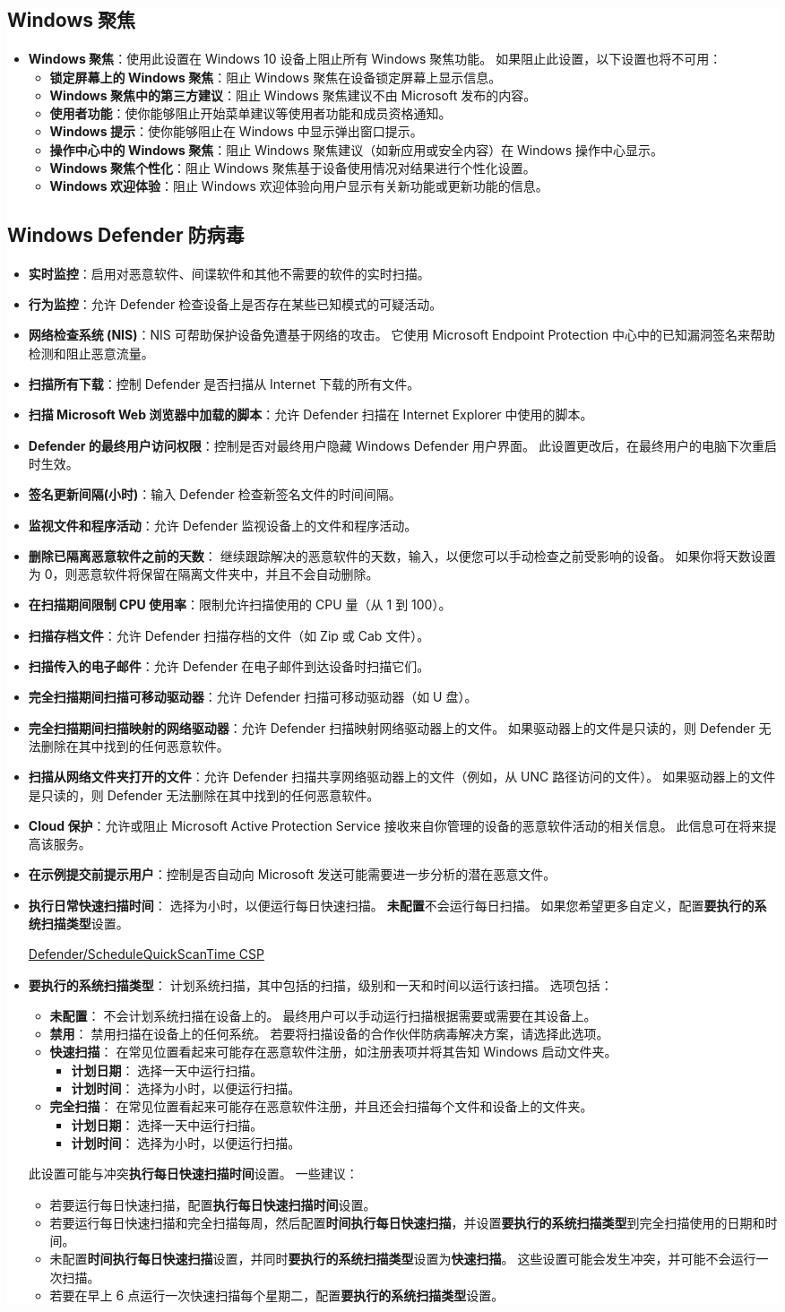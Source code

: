 ## <a name="windows-spotlight"></a>Windows 聚焦

- **Windows 聚焦**：使用此设置在 Windows 10 设备上阻止所有 Windows 聚焦功能。 如果阻止此设置，以下设置也将不可用：
  - **锁定屏幕上的 Windows 聚焦**：阻止 Windows 聚焦在设备锁定屏幕上显示信息。
  - **Windows 聚焦中的第三方建议**：阻止 Windows 聚焦建议不由 Microsoft 发布的内容。
  - **使用者功能**：使你能够阻止开始菜单建议等使用者功能和成员资格通知。
  - **Windows 提示**：使你能够阻止在 Windows 中显示弹出窗口提示。
  - **操作中心中的 Windows 聚焦**：阻止 Windows 聚焦建议（如新应用或安全内容）在 Windows 操作中心显示。
  - **Windows 聚焦个性化**：阻止 Windows 聚焦基于设备使用情况对结果进行个性化设置。
  - **Windows 欢迎体验**：阻止 Windows 欢迎体验向用户显示有关新功能或更新功能的信息。

## <a name="windows-defender-antivirus"></a>Windows Defender 防病毒

- **实时监控**：启用对恶意软件、间谍软件和其他不需要的软件的实时扫描。
- **行为监控**：允许 Defender 检查设备上是否存在某些已知模式的可疑活动。
- **网络检查系统 (NIS)**：NIS 可帮助保护设备免遭基于网络的攻击。 它使用 Microsoft Endpoint Protection 中心中的已知漏洞签名来帮助检测和阻止恶意流量。
- **扫描所有下载**：控制 Defender 是否扫描从 Internet 下载的所有文件。
- **扫描 Microsoft Web 浏览器中加载的脚本**：允许 Defender 扫描在 Internet Explorer 中使用的脚本。
- **Defender 的最终用户访问权限**：控制是否对最终用户隐藏 Windows Defender 用户界面。 此设置更改后，在最终用户的电脑下次重启时生效。
- **签名更新间隔(小时)**：输入 Defender 检查新签名文件的时间间隔。
- **监视文件和程序活动**：允许 Defender 监视设备上的文件和程序活动。
- **删除已隔离恶意软件之前的天数**： 继续跟踪解决的恶意软件的天数，输入，以便您可以手动检查之前受影响的设备。 如果你将天数设置为 0，则恶意软件将保留在隔离文件夹中，并且不会自动删除。
- **在扫描期间限制 CPU 使用率**：限制允许扫描使用的 CPU 量（从 1 到 100）。
- **扫描存档文件**：允许 Defender 扫描存档的文件（如 Zip 或 Cab 文件）。
- **扫描传入的电子邮件**：允许 Defender 在电子邮件到达设备时扫描它们。
- **完全扫描期间扫描可移动驱动器**：允许 Defender 扫描可移动驱动器（如 U 盘）。
- **完全扫描期间扫描映射的网络驱动器**：允许 Defender 扫描映射网络驱动器上的文件。
  如果驱动器上的文件是只读的，则 Defender 无法删除在其中找到的任何恶意软件。
- **扫描从网络文件夹打开的文件**：允许 Defender 扫描共享网络驱动器上的文件（例如，从 UNC 路径访问的文件）。 如果驱动器上的文件是只读的，则 Defender 无法删除在其中找到的任何恶意软件。
- **Cloud 保护**：允许或阻止 Microsoft Active Protection Service 接收来自你管理的设备的恶意软件活动的相关信息。 此信息可在将来提高该服务。
- **在示例提交前提示用户**：控制是否自动向 Microsoft 发送可能需要进一步分析的潜在恶意文件。
- **执行日常快速扫描时间**： 选择为小时，以便运行每日快速扫描。 **未配置**不会运行每日扫描。 如果您希望更多自定义，配置**要执行的系统扫描类型**设置。

  [Defender/ScheduleQuickScanTime CSP](https://docs.microsoft.com/windows/client-management/mdm/policy-csp-defender#defender-schedulequickscantime)
- **要执行的系统扫描类型**： 计划系统扫描，其中包括的扫描，级别和一天和时间以运行该扫描。 选项包括：
  - **未配置**： 不会计划系统扫描在设备上的。 最终用户可以手动运行扫描根据需要或需要在其设备上。
  - **禁用**： 禁用扫描在设备上的任何系统。 若要将扫描设备的合作伙伴防病毒解决方案，请选择此选项。
  - **快速扫描**： 在常见位置看起来可能存在恶意软件注册，如注册表项并将其告知 Windows 启动文件夹。
    - **计划日期**： 选择一天中运行扫描。
    - **计划时间**： 选择为小时，以便运行扫描。
  - **完全扫描**： 在常见位置看起来可能存在恶意软件注册，并且还会扫描每个文件和设备上的文件夹。
    - **计划日期**： 选择一天中运行扫描。
    - **计划时间**： 选择为小时，以便运行扫描。

  此设置可能与冲突**执行每日快速扫描时间**设置。 一些建议：

  - 若要运行每日快速扫描，配置**执行每日快速扫描时间**设置。
  - 若要运行每日快速扫描和完全扫描每周，然后配置**时间执行每日快速扫描**，并设置**要执行的系统扫描类型**到完全扫描使用的日期和时间。
  - 未配置**时间执行每日快速扫描**设置，并同时**要执行的系统扫描类型**设置为**快速扫描**。 这些设置可能会发生冲突，并可能不会运行一次扫描。
  - 若要在早上 6 点运行一次快速扫描每个星期二，配置**要执行的系统扫描类型**设置。
